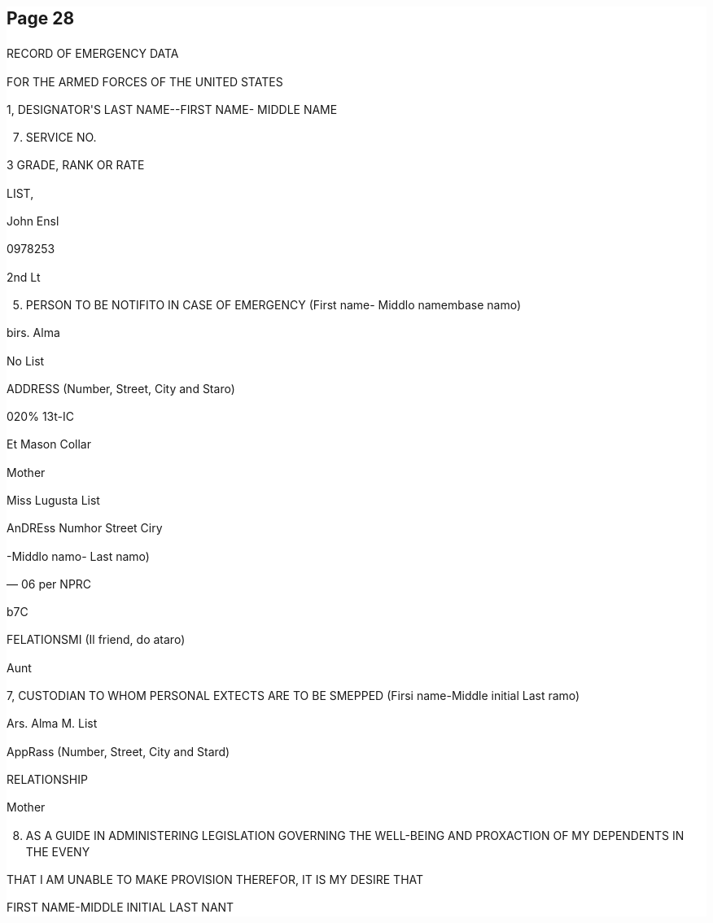 ## Page 28

RECORD OF EMERGENCY DATA

FOR THE ARMED FORCES OF THE UNITED STATES

1, DESIGNATOR'S LAST NAME--FIRST NAME- MIDDLE NAME

7. SERVICE NO.

3 GRADE, RANK OR RATE

LIST,

John Ensl

0978253

2nd Lt

5. PERSON TO BE NOTIFITO IN CASE OF EMERGENCY (First name- Middlo namembase namo)

birs. Alma

No List

ADDRESS (Number, Street, City and Staro)

020% 13t-IC

Et Mason Collar

Mother

Miss Lugusta List

AnDREss Numhor Street Ciry

-Middlo namo- Last namo)

— 06 per NPRC

b7C

FELATIONSMI (Il friend, do ataro)

Aunt

7, CUSTODIAN TO WHOM PERSONAL EXTECTS ARE TO BE SMEPPED (Firsi name-Middle initial Last ramo)

Ars. Alma M. List

AppRass (Number, Street, City and Stard)

RELATIONSHIP

Mother

8. AS A GUIDE IN ADMINISTERING LEGISLATION GOVERNING THE WELL-BEING AND PROXACTION OF MY DEPENDENTS IN THE EVENY

THAT I AM UNABLE TO MAKE PROVISION THEREFOR, IT IS MY DESIRE THAT

FIRST NAME-MIDDLE INITIAL LAST NANT
